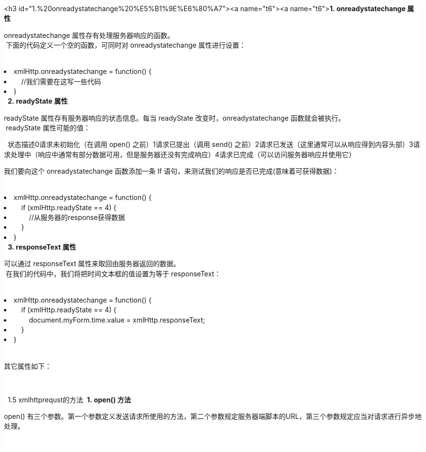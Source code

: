 <h3 id="1.%20onreadystatechange%20%E5%B1%9E%E6%80%A7"><a name="t6"></a><a name="t6"></a><strong>1. onreadystatechange 属性</strong></h3> 
<p>onreadystatechange 属性存有处理服务器响应的函数。<br> 下面的代码定义一个空的函数，可同时对 onreadystatechange 属性进行设置：</p> 
<pre class="has" name="code"><code class="language-javascript hljs"><ol class="hljs-ln"><li><div class="hljs-ln-numbers"><div class="hljs-ln-line hljs-ln-n" data-line-number="1"></div></div><div class="hljs-ln-code"><div class="hljs-ln-line">xmlHttp.onreadystatechange = <span class="hljs-function"><span class="hljs-keyword">function</span>(<span class="hljs-params"></span>) </span>{</div></div></li><li><div class="hljs-ln-numbers"><div class="hljs-ln-line hljs-ln-n" data-line-number="2"></div></div><div class="hljs-ln-code"><div class="hljs-ln-line">    <span class="hljs-comment">//我们需要在这写一些代码</span></div></div></li><li><div class="hljs-ln-numbers"><div class="hljs-ln-line hljs-ln-n" data-line-number="3"></div></div><div class="hljs-ln-code"><div class="hljs-ln-line">}</div></div></li></ol></code><div class="hljs-button {2}" onclick="hljs.copyCode(event)" data-report-click='{"spm":"1001.2101.3001.4259"}' data-title="复制"></div></pre> 
<h3 id="2.%20readyState%20%E5%B1%9E%E6%80%A7"><a name="t7"></a><a name="t7"></a><strong>2. readyState 属性</strong></h3> 
<p>readyState 属性存有服务器响应的状态信息。每当 readyState 改变时，onreadystatechange 函数就会被执行。<br> readyState 属性可能的值：</p> 
<div class="table-box"><table style="width:600px;" border="1" cellspacing="1" cellpadding="1"><thead><tr><th style="width:300px;">状态</th><th style="width:700px;">描述</th></tr></thead><tbody><tr><td>0</td><td>请求未初始化（在调用 open() 之前）</td></tr><tr><td>1</td><td>请求已提出（调用 send() 之前）</td></tr><tr><td>2</td><td>请求已发送（这里通常可以从响应得到内容头部）</td></tr><tr><td>3</td><td>请求处理中（响应中通常有部分数据可用，但是服务器还没有完成响应）</td></tr><tr><td>4</td><td>请求已完成（可以访问服务器响应并使用它）</td></tr></tbody></table></div>
<p>我们要向这个 onreadystatechange 函数添加一条 If 语句，来测试我们的响应是否已完成(意味着可获得数据)：</p> 
<pre class="has" name="code"><code class="language-javascript hljs"><ol class="hljs-ln"><li><div class="hljs-ln-numbers"><div class="hljs-ln-line hljs-ln-n" data-line-number="1"></div></div><div class="hljs-ln-code"><div class="hljs-ln-line">xmlHttp.onreadystatechange = <span class="hljs-function"><span class="hljs-keyword">function</span>(<span class="hljs-params"></span>) </span>{</div></div></li><li><div class="hljs-ln-numbers"><div class="hljs-ln-line hljs-ln-n" data-line-number="2"></div></div><div class="hljs-ln-code"><div class="hljs-ln-line">    <span class="hljs-keyword">if</span> (xmlHttp.readyState == <span class="hljs-number">4</span>) {</div></div></li><li><div class="hljs-ln-numbers"><div class="hljs-ln-line hljs-ln-n" data-line-number="3"></div></div><div class="hljs-ln-code"><div class="hljs-ln-line">        <span class="hljs-comment">//从服务器的response获得数据</span></div></div></li><li><div class="hljs-ln-numbers"><div class="hljs-ln-line hljs-ln-n" data-line-number="4"></div></div><div class="hljs-ln-code"><div class="hljs-ln-line">    }</div></div></li><li><div class="hljs-ln-numbers"><div class="hljs-ln-line hljs-ln-n" data-line-number="5"></div></div><div class="hljs-ln-code"><div class="hljs-ln-line">}</div></div></li></ol></code><div class="hljs-button {2}" onclick="hljs.copyCode(event)" data-report-click='{"spm":"1001.2101.3001.4259"}' data-title="复制"></div></pre> 
<h3 id="3.%20responseText%20%E5%B1%9E%E6%80%A7"><a name="t8"></a><a name="t8"></a><strong>3. responseText 属性</strong></h3> 
<p>可以通过 responseText 属性来取回由服务器返回的数据。<br> 在我们的代码中，我们将把时间文本框的值设置为等于 responseText：</p> 
<pre class="has" name="code"><code class="language-javascript hljs"><ol class="hljs-ln"><li><div class="hljs-ln-numbers"><div class="hljs-ln-line hljs-ln-n" data-line-number="1"></div></div><div class="hljs-ln-code"><div class="hljs-ln-line">xmlHttp.onreadystatechange = <span class="hljs-function"><span class="hljs-keyword">function</span>(<span class="hljs-params"></span>) </span>{</div></div></li><li><div class="hljs-ln-numbers"><div class="hljs-ln-line hljs-ln-n" data-line-number="2"></div></div><div class="hljs-ln-code"><div class="hljs-ln-line">    <span class="hljs-keyword">if</span> (xmlHttp.readyState == <span class="hljs-number">4</span>) {</div></div></li><li><div class="hljs-ln-numbers"><div class="hljs-ln-line hljs-ln-n" data-line-number="3"></div></div><div class="hljs-ln-code"><div class="hljs-ln-line">        <span class="hljs-built_in">document</span>.myForm.time.value = xmlHttp.responseText;</div></div></li><li><div class="hljs-ln-numbers"><div class="hljs-ln-line hljs-ln-n" data-line-number="4"></div></div><div class="hljs-ln-code"><div class="hljs-ln-line">    }</div></div></li><li><div class="hljs-ln-numbers"><div class="hljs-ln-line hljs-ln-n" data-line-number="5"></div></div><div class="hljs-ln-code"><div class="hljs-ln-line">}</div></div></li></ol></code><div class="hljs-button {2}" onclick="hljs.copyCode(event)" data-report-click='{"spm":"1001.2101.3001.4259"}' data-title="复制"></div></pre> 
<p>其它属性如下：</p> 
<p><img class="has" alt="" src="https://img-blog.csdn.net/20150716190337737"></p> 
<h2 id="1.5%20xmlhttprequst%E7%9A%84%E6%96%B9%E6%B3%95"><a name="t9"></a><a name="t9"></a><a name="t5"></a>1.5 xmlhttprequst的方法</h2> 
<h3 id="1.open()%20%E6%96%B9%E6%B3%95"><a name="t10"></a><a name="t10"></a><strong>1. open() 方法</strong></h3> 
<p>open() 有三个参数。第一个参数定义发送请求所使用的方法，第二个参数规定服务器端脚本的URL，第三个参数规定应当对请求进行异步地处理。</p> 
